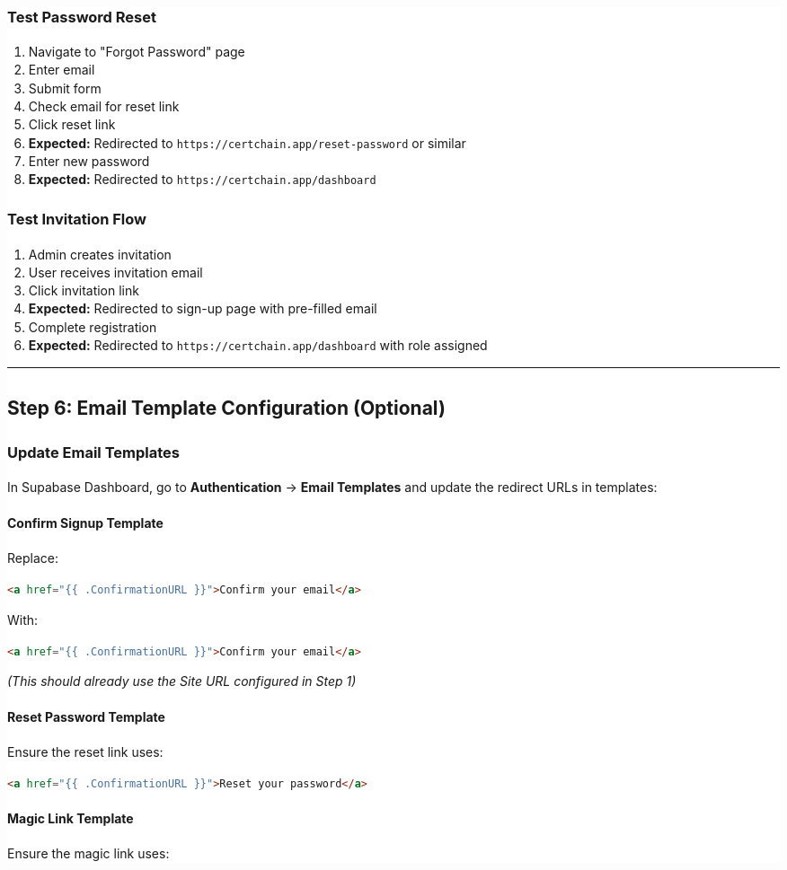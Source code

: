 ### Test Password Reset

1. Navigate to "Forgot Password" page
2. Enter email
3. Submit form
4. Check email for reset link
5. Click reset link
6. **Expected:** Redirected to `https://certchain.app/reset-password` or similar
7. Enter new password
8. **Expected:** Redirected to `https://certchain.app/dashboard`

### Test Invitation Flow

1. Admin creates invitation
2. User receives invitation email
3. Click invitation link
4. **Expected:** Redirected to sign-up page with pre-filled email
5. Complete registration
6. **Expected:** Redirected to `https://certchain.app/dashboard` with role assigned

---

## Step 6: Email Template Configuration (Optional)

### Update Email Templates

In Supabase Dashboard, go to **Authentication** → **Email Templates** and update the redirect URLs in templates:

#### Confirm Signup Template

Replace:

```html
<a href="{{ .ConfirmationURL }}">Confirm your email</a>
```

With:

```html
<a href="{{ .ConfirmationURL }}">Confirm your email</a>
```

_(This should already use the Site URL configured in Step 1)_

#### Reset Password Template

Ensure the reset link uses:

```html
<a href="{{ .ConfirmationURL }}">Reset your password</a>
```

#### Magic Link Template

Ensure the magic link uses:
